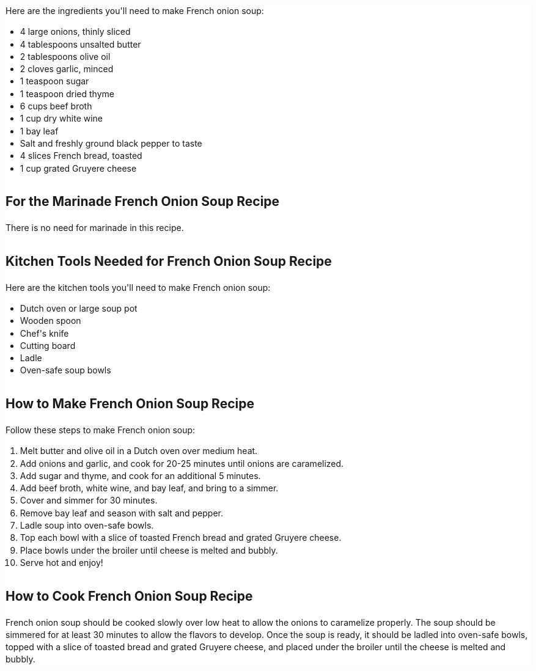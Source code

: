 <p>Here are the ingredients you'll need to make French onion soup:</p>

<ul>
  <li>4 large onions, thinly sliced</li>
  <li>4 tablespoons unsalted butter</li>
  <li>2 tablespoons olive oil</li>
  <li>2 cloves garlic, minced</li>
  <li>1 teaspoon sugar</li>
  <li>1 teaspoon dried thyme</li>
  <li>6 cups beef broth</li>
  <li>1 cup dry white wine</li>
  <li>1 bay leaf</li>
  <li>Salt and freshly ground black pepper to taste</li>
  <li>4 slices French bread, toasted</li>
  <li>1 cup grated Gruyere cheese</li>
</ul>

<h2>For the Marinade French Onion Soup Recipe</h2>

<p>There is no need for marinade in this recipe.</p>

<h2>Kitchen Tools Needed for French Onion Soup Recipe</h2>

<p>Here are the kitchen tools you'll need to make French onion soup:</p>

<ul>
  <li>Dutch oven or large soup pot</li>
  <li>Wooden spoon</li>
  <li>Chef's knife</li>
  <li>Cutting board</li>
  <li>Ladle</li>
  <li>Oven-safe soup bowls</li>
</ul>

<h2>How to Make French Onion Soup Recipe</h2>

<p>Follow these steps to make French onion soup:</p>

<ol>
  <li>Melt butter and olive oil in a Dutch oven over medium heat.</li>
  <li>Add onions and garlic, and cook for 20-25 minutes until onions are caramelized.</li>
  <li>Add sugar and thyme, and cook for an additional 5 minutes.</li>
  <li>Add beef broth, white wine, and bay leaf, and bring to a simmer.</li>
  <li>Cover and simmer for 30 minutes.</li>
  <li>Remove bay leaf and season with salt and pepper.</li>
  <li>Ladle soup into oven-safe bowls.</li>
  <li>Top each bowl with a slice of toasted French bread and grated Gruyere cheese.</li>
  <li>Place bowls under the broiler until cheese is melted and bubbly.</li>
  <li>Serve hot and enjoy!</li>
</ol>

<h2>How to Cook French Onion Soup Recipe</h2>

<p>French onion soup should be cooked slowly over low heat to allow the onions to caramelize properly. The soup should be simmered for at least 30 minutes to allow the flavors to develop. Once the soup is ready, it should be ladled into oven-safe bowls, topped with a slice of toasted bread and grated Gruyere cheese, and placed under the broiler until the cheese is melted and bubbly.</p>
